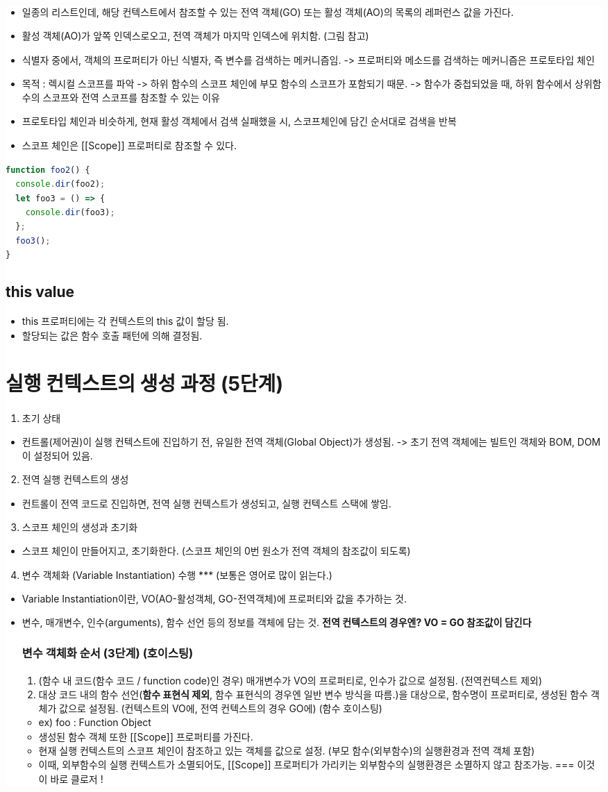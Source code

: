 - 일종의 리스트인데, 해당 컨텍스트에서 참조할 수 있는 전역 객체(GO) 또는 활성 객체(AO)의 목록의 레퍼런스 값을 가진다.
- 활성 객체(AO)가 앞쪽 인덱스로오고, 전역 객체가 마지막 인덱스에 위치함. (그림 참고)
- 식별자 중에서, 객체의 프로퍼티가 아닌 식별자, 즉 변수를 검색하는 메커니즘임.
  -> 프로퍼티와 메소드를 검색하는 메커니즘은 프로토타입 체인

- 목적 : 렉시컬 스코프를 파악
  -> 하위 함수의 스코프 체인에 부모 함수의 스코프가 포함되기 때문.
  -> 함수가 중첩되었을 때, 하위 함수에서 상위함수의 스코프와 전역 스코프를 참조할 수 있는 이유
- 프로토타입 체인과 비슷하게, 현재 활성 객체에서 검색 실패했을 시, 스코프체인에 담긴 순서대로 검색을 반복
- 스코프 체인은 [[Scope]] 프로퍼티로 참조할 수 있다.

```js
function foo2() {
  console.dir(foo2);
  let foo3 = () => {
    console.dir(foo3);
  };
  foo3();
}
```

## this value

- this 프로퍼티에는 각 컨텍스트의 this 값이 할당 됨.
- 할당되는 값은 함수 호출 패턴에 의해 결정됨.

# 실행 컨텍스트의 생성 과정 (5단계)

1. 초기 상태

- 컨트롤(제어권)이 실행 컨텍스트에 진입하기 전, 유일한 전역 객체(Global Object)가 생성됨.
  -> 초기 전역 객체에는 빌트인 객체와 BOM, DOM이 설정되어 있음.

2. 전역 실행 컨텍스트의 생성

- 컨트롤이 전역 코드로 진입하면, 전역 실행 컨텍스트가 생성되고, 실행 컨텍스트 스택에 쌓임.

3. 스코프 체인의 생성과 초기화

- 스코프 체인이 만들어지고, 초기화한다. (스코프 체인의 0번 원소가 전역 객체의 참조값이 되도록)

4. 변수 객체화 (Variable Instantiation) 수행 \*\*\* (보통은 영어로 많이 읽는다.)

- Variable Instantiation이란, VO(AO-활성객체, GO-전역객체)에 프로퍼티와 값을 추가하는 것.
- 변수, 매개변수, 인수(arguments), 함수 선언 등의 정보를 객체에 담는 것.
  **전역 컨텍스트의 경우엔? VO = GO 참조값이 담긴다**

  ### 변수 객체화 순서 (3단계) (호이스팅)

  1. (함수 내 코드(함수 코드 / function code)인 경우) 매개변수가 VO의 프로퍼티로, 인수가 값으로 설정됨. (전역컨텍스트 제외)
  2. 대상 코드 내의 함수 선언(**함수 표현식 제외**, 함수 표현식의 경우엔 일반 변수 방식을 따름.)을 대상으로,
     함수명이 프로퍼티로, 생성된 함수 객체가 값으로 설정됨. (컨텍스트의 VO에, 전역 컨텍스트의 경우 GO에) (함수 호이스팅)

  - ex) foo : Function Object
  - 생성된 함수 객체 또한 [[Scope]] 프로퍼티를 가진다.
  - 현재 실행 컨텍스트의 스코프 체인이 참조하고 있는 객체를 값으로 설정.
    (부모 함수(외부함수)의 실행환경과 전역 객체 포함)
  - 이때, 외부함수의 실행 컨텍스트가 소멸되어도, [[Scope]] 프로퍼티가 가리키는 외부함수의 실행환경은 소멸하지 않고 참조가능. === 이것이 바로 클로저 !
